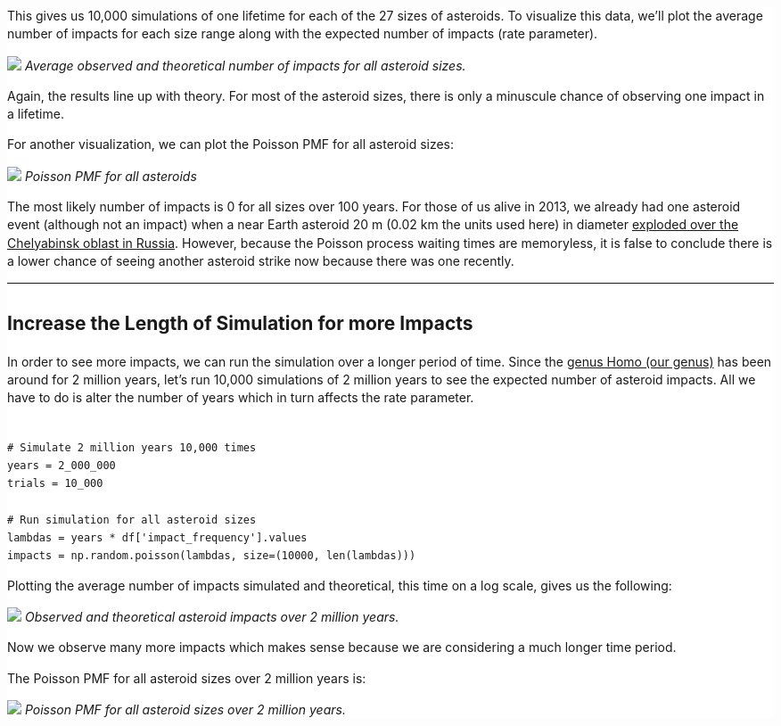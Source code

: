 This gives us 10,000 simulations of one lifetime for each of the 27 sizes of asteroids. To visualize this data, we’ll plot the average number of impacts for each size range along with the expected number of impacts (rate parameter).

![](https://miro.medium.com/max/2000/1*buKe4wMW476Iv8a8KsKM8A.png?q=20)
*Average observed and theoretical number of impacts for all asteroid sizes.*

Again, the results line up with theory. For most of the asteroid sizes, there is only a minuscule chance of observing one impact in a lifetime.

For another visualization, we can plot the Poisson PMF for all asteroid sizes:

![](https://miro.medium.com/max/2000/1*yLUEbynujeWG0qFEblYQAA.png?q=20)
*Poisson PMF for all asteroids*

The most likely number of impacts is 0 for all sizes over 100 years. For those of us alive in 2013, we already had one asteroid event (although not an impact) when a near Earth asteroid 20 m (0.02 km the units used here) in diameter [exploded over the Chelyabinsk oblast in Russia](https://en.wikipedia.org/wiki/Chelyabinsk_Oblast?). However, because the Poisson process waiting times are memoryless, it is false to conclude there is a lower chance of seeing another asteroid strike now because there was one recently.

* * *

## Increase the Length of Simulation for more Impacts

In order to see more impacts, we can run the simulation over a longer period of time. Since the [genus Homo (our genus)](https://en.wikipedia.org/wiki/Homo?) has been around for 2 million years, let’s run 10,000 simulations of 2 million years to see the expected number of asteroid impacts. All we have to do is alter the number of years which in turn affects the rate parameter.

```

# Simulate 2 million years 10,000 times
years = 2_000_000
trials = 10_000

# Run simulation for all asteroid sizes
lambdas = years * df['impact_frequency'].values
impacts = np.random.poisson(lambdas, size=(10000, len(lambdas)))

```

Plotting the average number of impacts simulated and theoretical, this time on a log scale, gives us the following:

![](https://miro.medium.com/max/2000/1*6ibsSJkKx1f6K1dafZSIwg.png?q=20)
*Observed and theoretical asteroid impacts over 2 million years.*

Now we observe many more impacts which makes sense because we are considering a much longer time period.

The Poisson PMF for all asteroid sizes over 2 million years is:

![](https://miro.medium.com/max/2000/1*SoMxyZhJH38In1j6tFSxqA.png?q=20)
*Poisson PMF for all asteroid sizes over 2 million years.*
